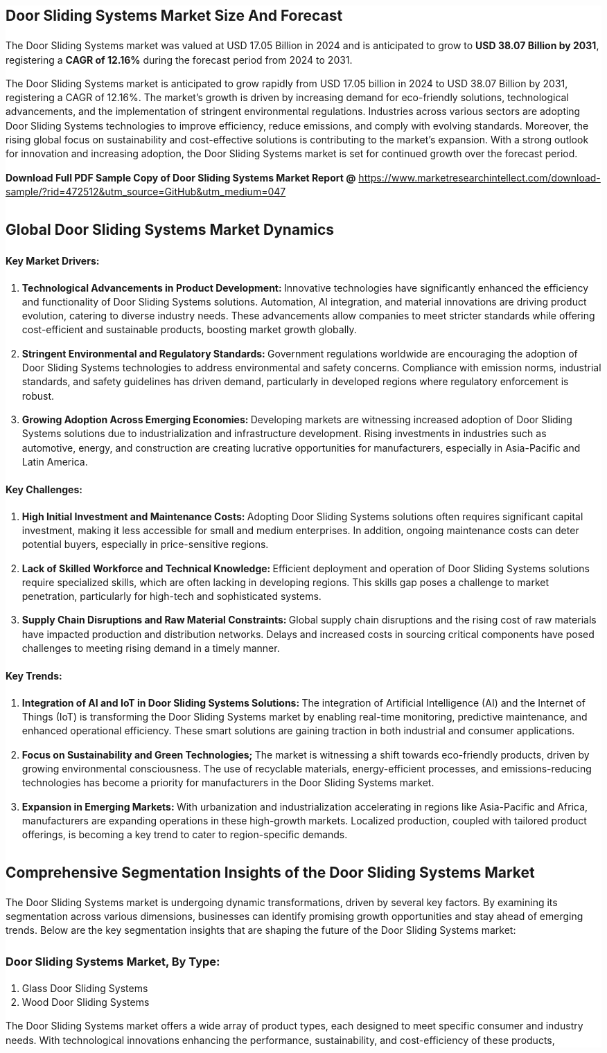 <h2>Door Sliding Systems Market Size And Forecast</h2><p>The Door Sliding Systems market was valued at USD 17.05 Billion in 2024 and is anticipated to grow to <strong>USD 38.07 Billion by 2031</strong>, registering a <strong>CAGR of 12.16%</strong> during the forecast period from 2024 to 2031.</p><p>The Door Sliding Systems market is anticipated to grow rapidly from USD 17.05 billion in 2024 to USD 38.07 Billion by 2031, registering a CAGR of 12.16%. The market’s growth is driven by increasing demand for eco-friendly solutions, technological advancements, and the implementation of stringent environmental regulations. Industries across various sectors are adopting Door Sliding Systems technologies to improve efficiency, reduce emissions, and comply with evolving standards. Moreover, the rising global focus on sustainability and cost-effective solutions is contributing to the market’s expansion. With a strong outlook for innovation and increasing adoption, the Door Sliding Systems market is set for continued growth over the forecast period.</p><p><strong>Download Full PDF Sample Copy of Door Sliding Systems Market Report @</strong>&nbsp;<a href="https://www.marketresearchintellect.com/download-sample/?rid=472512&amp;utm_source=GitHub&amp;utm_medium=047">https://www.marketresearchintellect.com/download-sample/?rid=472512&amp;utm_source=GitHub&amp;utm_medium=047</a></p><h2>Global Door Sliding Systems Market Dynamics</h2><h4><strong>Key Market Drivers:</strong></h4><ol><li><p><strong>Technological Advancements in Product Development:&nbsp;</strong>Innovative technologies have significantly enhanced the efficiency and functionality of Door Sliding Systems solutions. Automation, AI integration, and material innovations are driving product evolution, catering to diverse industry needs. These advancements allow companies to meet stricter standards while offering cost-efficient and sustainable products, boosting market growth globally.</p></li><li><p><strong>Stringent Environmental and Regulatory Standards:&nbsp;</strong>Government regulations worldwide are encouraging the adoption of Door Sliding Systems technologies to address environmental and safety concerns. Compliance with emission norms, industrial standards, and safety guidelines has driven demand, particularly in developed regions where regulatory enforcement is robust.</p></li><li><p><strong>Growing Adoption Across Emerging Economies:&nbsp;</strong>Developing markets are witnessing increased adoption of Door Sliding Systems solutions due to industrialization and infrastructure development. Rising investments in industries such as automotive, energy, and construction are creating lucrative opportunities for manufacturers, especially in Asia-Pacific and Latin America.</p></li></ol><h4><strong>Key Challenges:</strong></h4><ol><li><p><strong>High Initial Investment and Maintenance Costs:&nbsp;</strong>Adopting Door Sliding Systems solutions often requires significant capital investment, making it less accessible for small and medium enterprises. In addition, ongoing maintenance costs can deter potential buyers, especially in price-sensitive regions.</p></li><li><p><strong>Lack of Skilled Workforce and Technical Knowledge:&nbsp;</strong>Efficient deployment and operation of Door Sliding Systems solutions require specialized skills, which are often lacking in developing regions. This skills gap poses a challenge to market penetration, particularly for high-tech and sophisticated systems.</p></li><li><p><strong>Supply Chain Disruptions and Raw Material Constraints:&nbsp;</strong>Global supply chain disruptions and the rising cost of raw materials have impacted production and distribution networks. Delays and increased costs in sourcing critical components have posed challenges to meeting rising demand in a timely manner.</p></li></ol><h4><strong>Key Trends:</strong></h4><ol><li><p><strong>Integration of AI and IoT in Door Sliding Systems Solutions:&nbsp;</strong>The integration of Artificial Intelligence (AI) and the Internet of Things (IoT) is transforming the Door Sliding Systems market by enabling real-time monitoring, predictive maintenance, and enhanced operational efficiency. These smart solutions are gaining traction in both industrial and consumer applications.</p></li><li><p><strong>Focus on Sustainability and Green Technologies;&nbsp;</strong>The market is witnessing a shift towards eco-friendly products, driven by growing environmental consciousness. The use of recyclable materials, energy-efficient processes, and emissions-reducing technologies has become a priority for manufacturers in the Door Sliding Systems market.</p></li><li><p><strong>Expansion in Emerging Markets:&nbsp;</strong>With urbanization and industrialization accelerating in regions like Asia-Pacific and Africa, manufacturers are expanding operations in these high-growth markets. Localized production, coupled with tailored product offerings, is becoming a key trend to cater to region-specific demands.</p></li></ol><div class="article-main__content" data-test-id="publishing-text-block"><h2>Comprehensive Segmentation Insights of the Door Sliding Systems Market</h2><p>The Door Sliding Systems market is undergoing dynamic transformations, driven by several key factors. By examining its segmentation across various dimensions, businesses can identify promising growth opportunities and stay ahead of emerging trends. Below are the key segmentation insights that are shaping the future of the Door Sliding Systems market:</p><h3><strong>Door Sliding Systems Market, By Type:<br /></strong></h3><ol><li>Glass Door Sliding Systems<li> Wood Door Sliding Systems</li></ol><p>The Door Sliding Systems market offers a wide array of product types, each designed to meet specific consumer and industry needs. With technological innovations enhancing the performance, sustainability, and cost-efficiency of these products,